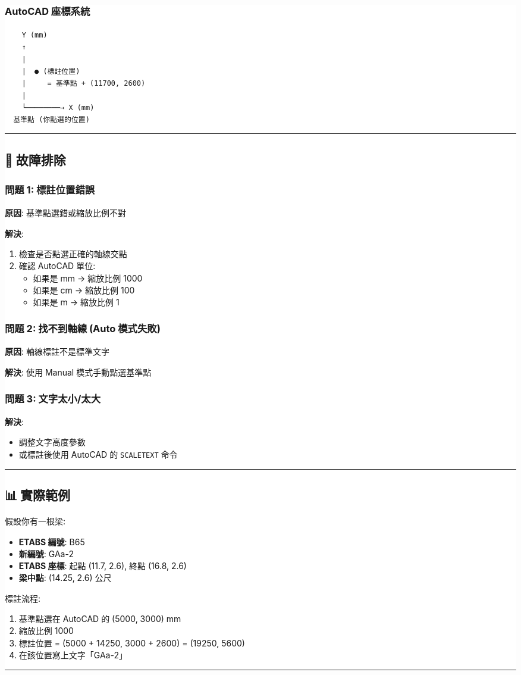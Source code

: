 ### AutoCAD 座標系統
```
    Y (mm)
    ↑
    |
    |  ● (標註位置)
    |     = 基準點 + (11700, 2600)
    |
    └────────→ X (mm)
  基準點 (你點選的位置)
```

---

## 🔧 故障排除

### 問題 1: 標註位置錯誤

**原因**: 基準點選錯或縮放比例不對

**解決**:
1. 檢查是否點選正確的軸線交點
2. 確認 AutoCAD 單位:
   - 如果是 mm → 縮放比例 1000
   - 如果是 cm → 縮放比例 100
   - 如果是 m → 縮放比例 1

### 問題 2: 找不到軸線 (Auto 模式失敗)

**原因**: 軸線標註不是標準文字

**解決**:
使用 Manual 模式手動點選基準點

### 問題 3: 文字太小/太大

**解決**:
- 調整文字高度參數
- 或標註後使用 AutoCAD 的 `SCALETEXT` 命令

---

## 📊 實際範例

假設你有一根梁:
- **ETABS 編號**: B65
- **新編號**: GAa-2
- **ETABS 座標**: 起點 (11.7, 2.6), 終點 (16.8, 2.6)
- **梁中點**: (14.25, 2.6) 公尺

標註流程:
1. 基準點選在 AutoCAD 的 (5000, 3000) mm
2. 縮放比例 1000
3. 標註位置 = (5000 + 14250, 3000 + 2600) = (19250, 5600)
4. 在該位置寫上文字「GAa-2」

---